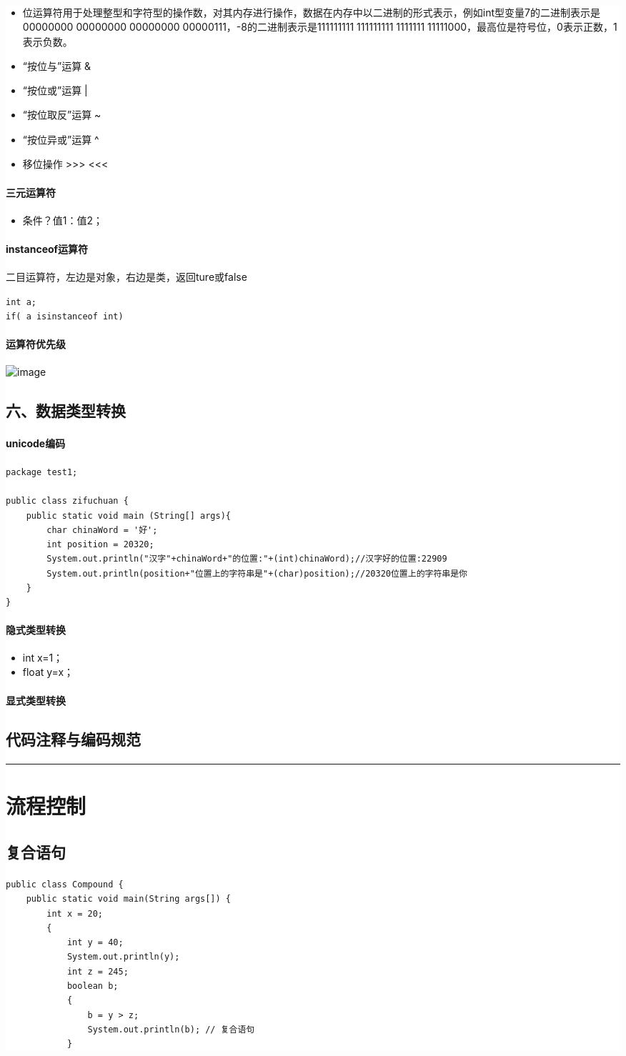 - 位运算符用于处理整型和字符型的操作数，对其内存进行操作，数据在内存中以二进制的形式表示，例如int型变量7的二进制表示是00000000 00000000 00000000 00000111，-8的二进制表示是111111111 111111111 1111111 11111000，最高位是符号位，0表示正数，1表示负数。

- “按位与”运算 &
- “按位或”运算 |
- “按位取反”运算 ~
- “按位异或”运算 ^
- 移位操作 >>> <<<
#### 三元运算符
- 条件？值1：值2；
#### instanceof运算符
二目运算符，左边是对象，右边是类，返回ture或false

```
int a;
if( a isinstanceof int)
```

#### 运算符优先级

![image](http://youdaoyunlxx.oss-cn-hangzhou.aliyuncs.com/java/0/clipboard.png)
## 六、数据类型转换
#### unicode编码

```
package test1;

public class zifuchuan {
    public static void main (String[] args){
        char chinaWord = '好';
        int position = 20320;
        System.out.println("汉字"+chinaWord+"的位置:"+(int)chinaWord);//汉字好的位置:22909
        System.out.println(position+"位置上的字符串是"+(char)position);//20320位置上的字符串是你
    }
}

```

#### 隐式类型转换
- int x=1；
- float y=x；
#### 显式类型转换

## 代码注释与编码规范
---
# 流程控制
## 复合语句
```
public class Compound {
	public static void main(String args[]) {
		int x = 20;
		{
			int y = 40;
			System.out.println(y);
			int z = 245;
			boolean b;
			{
				b = y > z;
				System.out.println(b); // 复合语句
			}
```